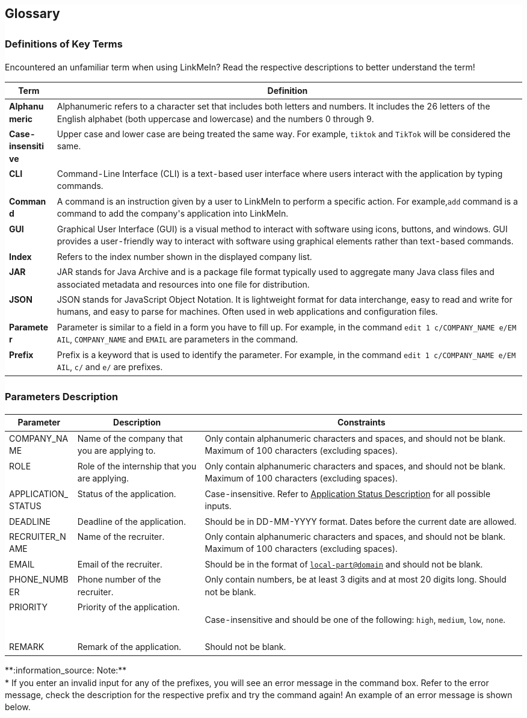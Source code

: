 ## Glossary

### Definitions of Key Terms

Encountered an unfamiliar term when using LinkMeIn? Read the respective descriptions to better understand the term!

| Term                 | Definition                                                                                                                                                                                                                          |
|----------------------|-------------------------------------------------------------------------------------------------------------------------------------------------------------------------------------------------------------------------------------|
| **Alphanumeric**     | Alphanumeric refers to a character set that includes both letters and numbers. It includes the 26 letters of the English alphabet (both uppercase and lowercase) and the numbers 0 through 9.                                       |
| **Case-insensitive** | Upper case and lower case are being treated the same way. For example, `tiktok` and `TikTok` will be considered the same.                                                                                                           |
| **CLI**              | Command-Line Interface (CLI) is a text-based user interface where users interact with the application by typing commands.                                                                                                           |
| **Command**          | A command is an instruction given by a user to LinkMeIn to perform a specific action. For example,`add` command is a command to add the company's application into LinkMeIn.                                                        |
| **GUI**              | Graphical User Interface (GUI) is a visual method to interact with software using icons, buttons, and windows. GUI provides a user-friendly way to interact with software using graphical elements rather than text-based commands. |
| **Index**            | Refers to the index number shown in the displayed company list.                                                                                                                                                                     |
| **JAR**              | JAR stands for Java Archive and is a package file format typically used to aggregate many Java class files and associated metadata and resources into one file for distribution.                                                    |
| **JSON**             | JSON stands for JavaScript Object Notation. It is lightweight format for data interchange, easy to read and write for humans, and easy to parse for machines. Often used in web applications and configuration files.               |
| **Parameter**        | Parameter is similar to a field in a form you have to fill up. For example, in the command `edit 1 c/COMPANY_NAME e/EMAIL`, `COMPANY_NAME` and `EMAIL` are parameters in the command.                                               |
| **Prefix**           | Prefix is a keyword that is used to identify the parameter. For example, in the command `edit 1 c/COMPANY_NAME e/EMAIL`, `c/` and `e/` are prefixes.                                                                                |

<div style="page-break-after: always;"></div>

### Parameters Description

| Parameter          | Description                                   | Constraints                                                                                                                                |
|--------------------|-----------------------------------------------|--------------------------------------------------------------------------------------------------------------------------------------------|
| COMPANY_NAME       | Name of the company that you are applying to. | Only contain alphanumeric characters and spaces, and should not be blank. Maximum of 100 characters (excluding spaces).                    |
| ROLE               | Role of the internship that you are applying. | Only contain alphanumeric characters and spaces, and should not be blank. Maximum of 100 characters (excluding spaces).                    |
| APPLICATION_STATUS | Status of the application.                    | Case-insensitive. Refer to [Application Status Description](#application-status-parameter-description) for all possible inputs.            |
| DEADLINE           | Deadline of the application.                  | Should be in DD-MM-YYYY format. Dates before the current date are allowed.                                                                 |
| RECRUITER_NAME     | Name of the recruiter.                        | Only contain alphanumeric characters and spaces, and should not be blank. Maximum of 100 characters (excluding spaces).                    |
| EMAIL              | Email of the recruiter.                       | Should be in the format of [`local-part@domain`](https://help.xmatters.com/ondemand/trial/valid_email_format.htm) and should not be blank. |
| PHONE_NUMBER       | Phone number of the recruiter.                | Only contain numbers, be at least 3 digits and at most 20 digits long. Should not be blank.                                                |
| PRIORITY           | Priority of the application.                  | <br/> Case-insensitive and should be one of the following: `high`, `medium`, `low`, `none`. <br/><br/>                                     |
| REMARK             | Remark of the application.                    | Should not be blank.                                                                                                                       |


<div markdown="block" class="alert alert-info">
**:information_source: Note:**<br>
* If you enter an invalid input for any of the prefixes, you will see an error message in the command box. Refer to the error message, check the description for the respective prefix and try the command again! An example of an error message is shown below.
